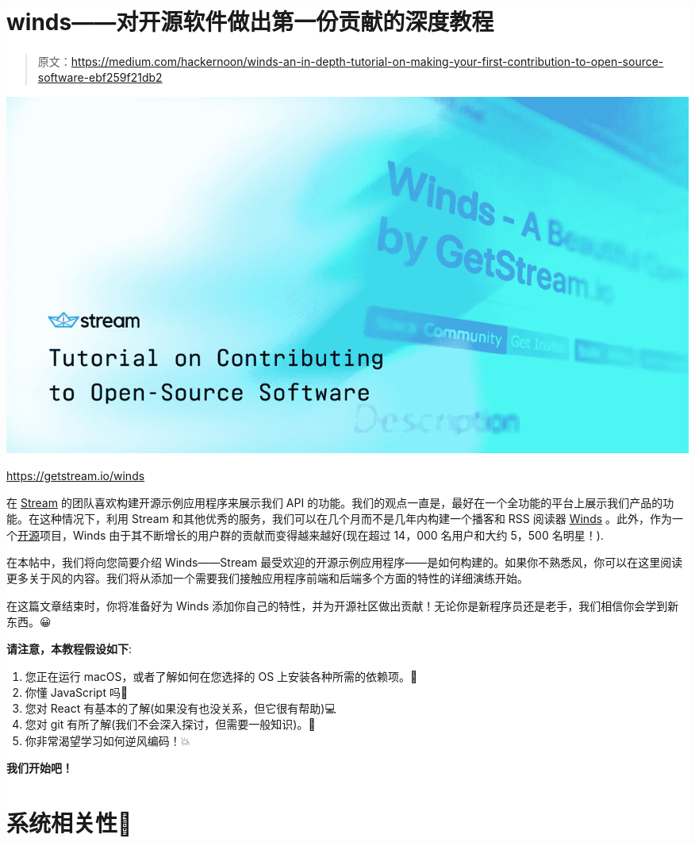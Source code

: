 # winds——对开源软件做出第一份贡献的深度教程

> 原文：<https://medium.com/hackernoon/winds-an-in-depth-tutorial-on-making-your-first-contribution-to-open-source-software-ebf259f21db2>

![](img/c879e853121bfc9c3a295b880d48ed87.png)

https://getstream.io/winds

在 [Stream](https://getstream.io/try-the-api) 的团队喜欢构建开源示例应用程序来展示我们 API 的功能。我们的观点一直是，最好在一个全功能的平台上展示我们产品的功能。在这种情况下，利用 Stream 和其他优秀的服务，我们可以在几个月而不是几年内构建一个播客和 RSS 阅读器 [Winds](https://getstream.io/winds) 。此外，作为一个[开源](https://github.com/getstream/winds)项目，Winds 由于其不断增长的用户群的贡献而变得越来越好(现在超过 14，000 名用户和大约 5，500 名明星！).

在本帖中，我们将向您简要介绍 Winds——Stream 最受欢迎的开源示例应用程序——是如何构建的。如果你不熟悉风，你可以在这里阅读更多关于风的内容。我们将从添加一个需要我们接触应用程序前端和后端多个方面的特性的详细演练开始。

在这篇文章结束时，你将准备好为 Winds 添加你自己的特性，并为开源社区做出贡献！无论你是新程序员还是老手，我们相信你会学到新东西。😀

**请注意，本教程假设如下**:

1.  您正在运行 macOS，或者了解如何在您选择的 OS 上安装各种所需的依赖项。🎁
2.  你懂 JavaScript 吗🤔
3.  您对 React 有基本的了解(如果没有也没关系，但它很有帮助)💻
4.  您对 git 有所了解(我们不会深入探讨，但需要一般知识)。🔦
5.  你非常渴望学习如何逆风编码！💥

**我们开始吧！**

# 系统相关性🧙‍
